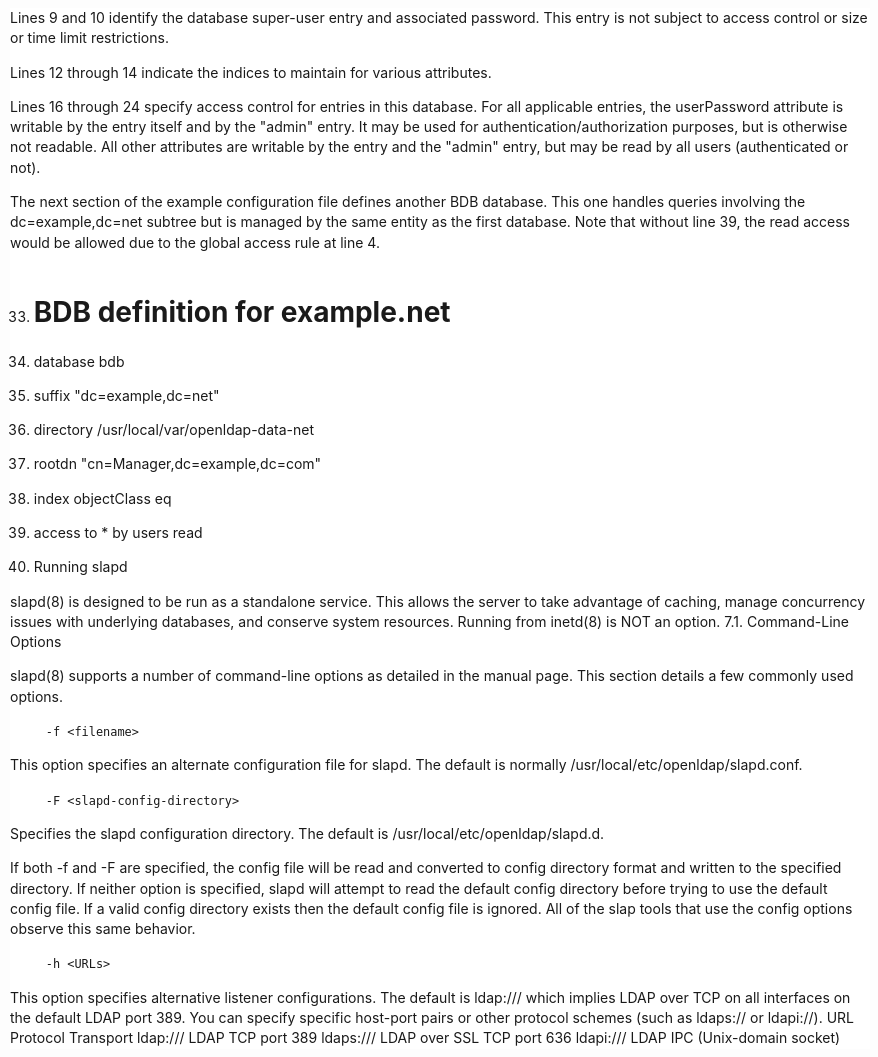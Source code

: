 Lines 9 and 10 identify the database super-user entry and associated password. This entry is not subject to access control or size or time limit restrictions.

Lines 12 through 14 indicate the indices to maintain for various attributes.

Lines 16 through 24 specify access control for entries in this database. For all applicable entries, the userPassword attribute is writable by the entry itself and by the "admin" entry. It may be used for authentication/authorization purposes, but is otherwise not readable. All other attributes are writable by the entry and the "admin" entry, but may be read by all users (authenticated or not).

The next section of the example configuration file defines another BDB database. This one handles queries involving the dc=example,dc=net subtree but is managed by the same entity as the first database. Note that without line 39, the read access would be allowed due to the global access rule at line 4.

 33.    # BDB definition for example.net
 34.    database bdb
 35.    suffix "dc=example,dc=net"
 36.    directory /usr/local/var/openldap-data-net
 37.    rootdn "cn=Manager,dc=example,dc=com"
 38.    index objectClass eq
 39.    access to * by users read

 7. Running slapd

 slapd(8) is designed to be run as a standalone service. This allows the server to take advantage of caching, manage concurrency issues with underlying databases, and conserve system resources. Running from inetd(8) is NOT an option.
 7.1. Command-Line Options

 slapd(8) supports a number of command-line options as detailed in the manual page. This section details a few commonly used options.

         -f <filename>

 This option specifies an alternate configuration file for slapd. The default is normally /usr/local/etc/openldap/slapd.conf.

         -F <slapd-config-directory>

 Specifies the slapd configuration directory. The default is /usr/local/etc/openldap/slapd.d.

 If both -f and -F are specified, the config file will be read and converted to config directory format and written to the specified directory. If neither option is specified, slapd will attempt to read the default config directory before trying to use the default config file. If a valid config directory exists then the default config file is ignored. All of the slap tools that use the config options observe this same behavior.

         -h <URLs>

 This option specifies alternative listener configurations. The default is ldap:/// which implies LDAP over TCP on all interfaces on the default LDAP port 389. You can specify specific host-port pairs or other protocol schemes (such as ldaps:// or ldapi://).
 URL 	Protocol 	Transport
 ldap:/// 	LDAP 	TCP port 389
 ldaps:/// 	LDAP over SSL 	TCP port 636
 ldapi:/// 	LDAP 	IPC (Unix-domain socket)

